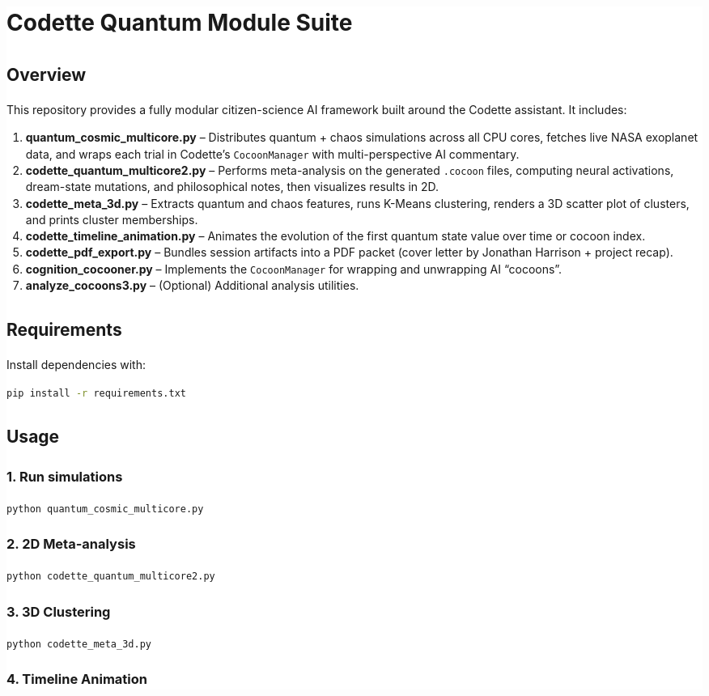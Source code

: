 # Codette Quantum Module Suite

## Overview

This repository provides a fully modular citizen-science AI framework built around the Codette assistant. It includes:

1. **quantum\_cosmic\_multicore.py** – Distributes quantum + chaos simulations across all CPU cores, fetches live NASA exoplanet data, and wraps each trial in Codette’s `CocoonManager` with multi-perspective AI commentary.
2. **codette\_quantum\_multicore2.py** – Performs meta-analysis on the generated `.cocoon` files, computing neural activations, dream-state mutations, and philosophical notes, then visualizes results in 2D.
3. **codette\_meta\_3d.py** – Extracts quantum and chaos features, runs K-Means clustering, renders a 3D scatter plot of clusters, and prints cluster memberships.
4. **codette\_timeline\_animation.py** – Animates the evolution of the first quantum state value over time or cocoon index.
5. **codette\_pdf\_export.py** – Bundles session artifacts into a PDF packet (cover letter by Jonathan Harrison + project recap).
6. **cognition\_cocooner.py** – Implements the `CocoonManager` for wrapping and unwrapping AI “cocoons”.
7. **analyze\_cocoons3.py** – (Optional) Additional analysis utilities.

## Requirements

Install dependencies with:

```bash
pip install -r requirements.txt
```

## Usage

### 1. Run simulations

```bash
python quantum_cosmic_multicore.py
```

### 2. 2D Meta-analysis

```bash
python codette_quantum_multicore2.py
```

### 3. 3D Clustering

```bash
python codette_meta_3d.py
```

### 4. Timeline Animation
